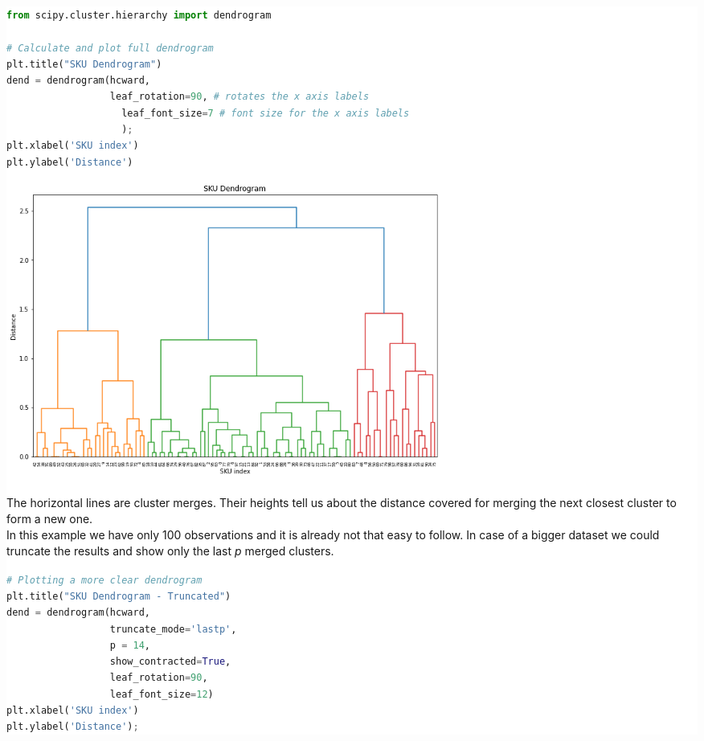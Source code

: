 ```python
from scipy.cluster.hierarchy import dendrogram

# Calculate and plot full dendrogram
plt.title("SKU Dendrogram")
dend = dendrogram(hcward,  
                  leaf_rotation=90, # rotates the x axis labels
                    leaf_font_size=7 # font size for the x axis labels
                    );
plt.xlabel('SKU index')
plt.ylabel('Distance')

```

<div class="imgcap">
<img src="/assets/5/dendrogram2.png" style="zoom:75%;" />
<div class="thecap">  </div></div>

The horizontal lines are cluster merges. Their heights tell us about the distance covered for merging the next closest cluster to form a new one.  
In this example we have only 100 observations and it is already not that easy to follow. In case of a bigger dataset we could truncate the results and show only the last $p$ merged clusters.

```python
# Plotting a more clear dendrogram
plt.title("SKU Dendrogram - Truncated")
dend = dendrogram(hcward,  
                  truncate_mode='lastp',
                  p = 14,
                  show_contracted=True,
                  leaf_rotation=90,
                  leaf_font_size=12)
plt.xlabel('SKU index')
plt.ylabel('Distance');
```
